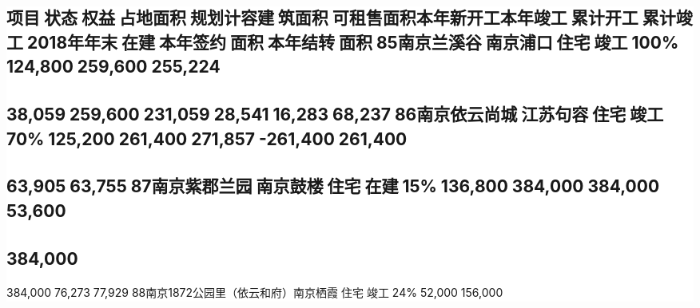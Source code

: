 项目
状态
权益
占地面积
规划计容建
筑面积
可租售面积本年新开工本年竣工
累计开工
累计竣工
2018年年末
在建
本年签约
面积
本年结转
面积
85南京兰溪谷
南京浦口
住宅
竣工
100%
124,800
259,600
255,224
-
38,059
259,600
231,059
28,541
16,283
68,237
86南京依云尚城
江苏句容
住宅
竣工
70%
125,200
261,400
271,857
-261,400
261,400
-
63,905
63,755
87南京紫郡兰园
南京鼓楼
住宅
在建
15%
136,800
384,000
384,000
53,600
-
384,000
-
384,000
76,273
77,929
88南京1872公园里（依云和府）南京栖霞
住宅
竣工
24%
52,000
156,000
